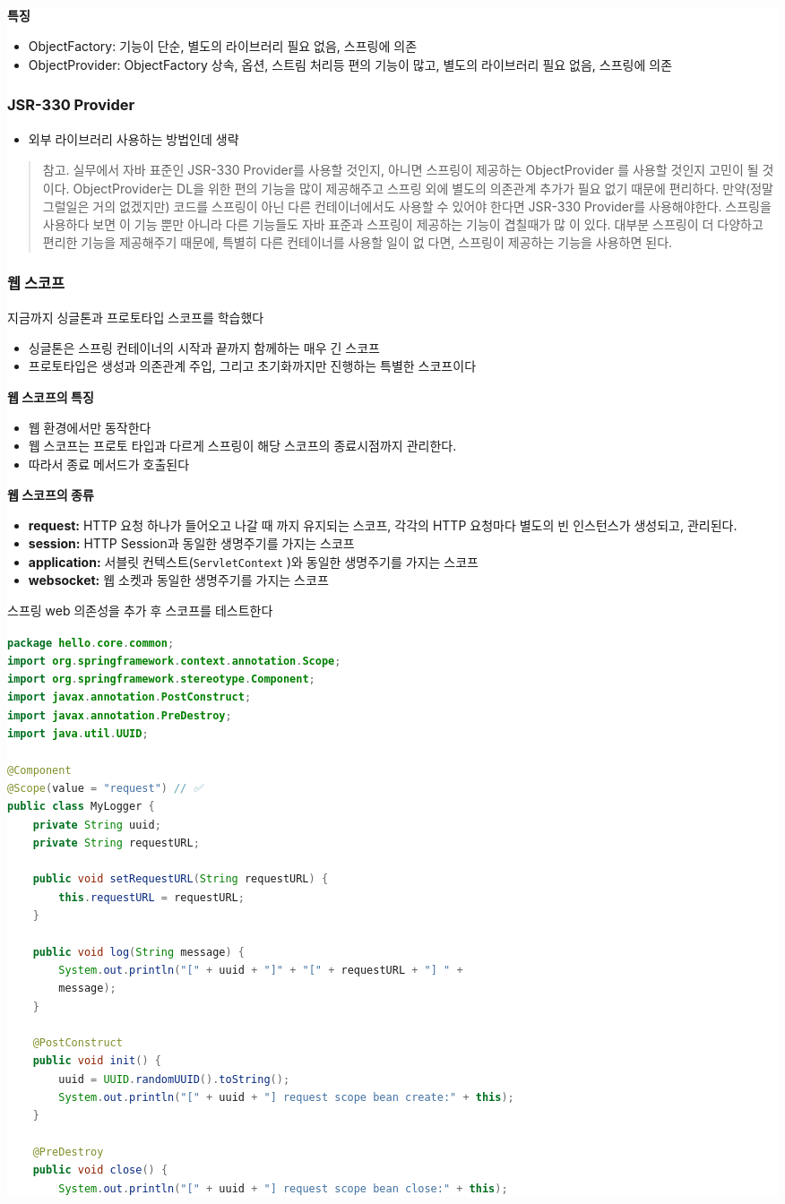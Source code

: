 **특징**
- ObjectFactory: 기능이 단순, 별도의 라이브러리 필요 없음, 스프링에 의존
- ObjectProvider: ObjectFactory 상속, 옵션, 스트림 처리등 편의 기능이 많고, 별도의 라이브러리 필요 없음, 스프링에 의존

### JSR-330 Provider 
- 외부 라이브러리 사용하는 방법인데 생략 

> 참고. 실무에서 자바 표준인 JSR-330 Provider를 사용할 것인지, 아니면 스프링이 제공하는 ObjectProvider 를 사용할 것인지 고민이 될 것이다. ObjectProvider는 DL을 위한 편의 기능을 많이 제공해주고 스프링 외에 별도의 의존관계 추가가 필요 없기 때문에 편리하다. 만약(정말 그럴일은 거의 없겠지만) 코드를 스프링이 아닌 다른 컨테이너에서도 사용할 수 있어야 한다면 JSR-330 Provider를 사용해야한다.
   스프링을 사용하다 보면 이 기능 뿐만 아니라 다른 기능들도 자바 표준과 스프링이 제공하는 기능이 겹칠때가 많
이 있다. 대부분 스프링이 더 다양하고 편리한 기능을 제공해주기 때문에, 특별히 다른 컨테이너를 사용할 일이 없
다면, 스프링이 제공하는 기능을 사용하면 된다.


### 웹 스코프 

지금까지 싱글톤과 프로토타입 스코프를 학습했다
- 싱글톤은 스프링 컨테이너의 시작과 끝까지 함께하는 매우 긴 스코프 
- 프로토타입은 생성과 의존관계 주입, 그리고 초기화까지만 진행하는 특별한 스코프이다

**웹 스코프의 특징**
- 웹 환경에서만 동작한다
- 웹 스코프는 프로토 타입과 다르게 스프링이 해당 스코프의 종료시점까지 관리한다. 
- 따라서 종료 메서드가 호출된다 

**웹 스코프의 종류**
- **request:** HTTP 요청 하나가 들어오고 나갈 때 까지 유지되는 스코프, 각각의 HTTP 요청마다 별도의 빈 인스턴스가 생성되고, 관리된다.
- **session:** HTTP Session과 동일한 생명주기를 가지는 스코프
- **application:** 서블릿 컨텍스트(`ServletContext` )와 동일한 생명주기를 가지는 스코프
- **websocket:** 웹 소켓과 동일한 생명주기를 가지는 스코프

스프링 web 의존성을 추가 후 스코프를 테스트한다 

```java
package hello.core.common;
import org.springframework.context.annotation.Scope;
import org.springframework.stereotype.Component;
import javax.annotation.PostConstruct;
import javax.annotation.PreDestroy;
import java.util.UUID;

@Component
@Scope(value = "request") // ✅
public class MyLogger {
	private String uuid;
	private String requestURL;
	
	public void setRequestURL(String requestURL) {
		this.requestURL = requestURL;
	}
	
	public void log(String message) {
		System.out.println("[" + uuid + "]" + "[" + requestURL + "] " +
		message);
	}
	
	@PostConstruct
	public void init() {
		uuid = UUID.randomUUID().toString();
		System.out.println("[" + uuid + "] request scope bean create:" + this);
	}
	
	@PreDestroy
	public void close() {
		System.out.println("[" + uuid + "] request scope bean close:" + this);
```